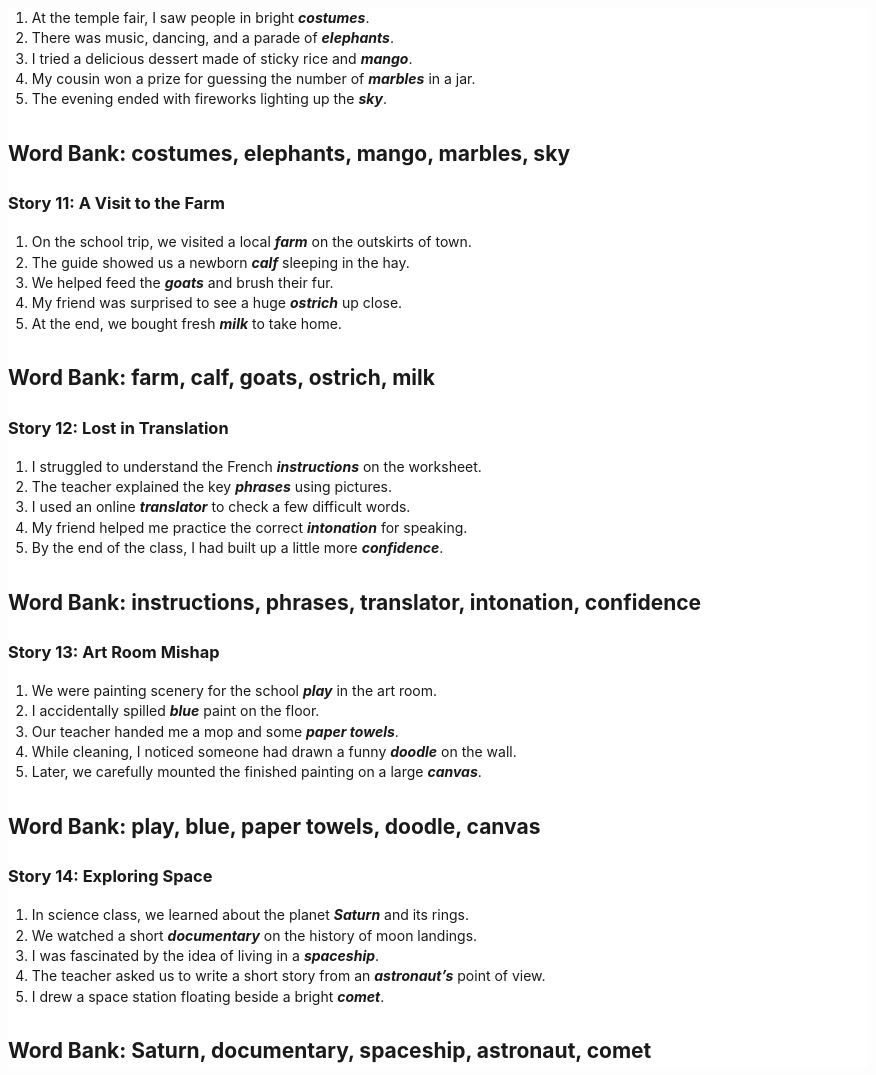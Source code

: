 1. At the temple fair, I saw people in bright ***costumes***.
2. There was music, dancing, and a parade of ***elephants***.
3. I tried a delicious dessert made of sticky rice and ***mango***.
4. My cousin won a prize for guessing the number of ***marbles*** in a jar.
5. The evening ended with fireworks lighting up the ***sky***.

## **Word Bank**: costumes, elephants, mango, marbles, sky

### **Story 11: A Visit to the Farm**

1. On the school trip, we visited a local ***farm*** on the outskirts of town.
2. The guide showed us a newborn ***calf*** sleeping in the hay.
3. We helped feed the ***goats*** and brush their fur.
4. My friend was surprised to see a huge ***ostrich*** up close.
5. At the end, we bought fresh ***milk*** to take home.

## **Word Bank**: farm, calf, goats, ostrich, milk

### **Story 12: Lost in Translation**

1. I struggled to understand the French ***instructions*** on the worksheet.
2. The teacher explained the key ***phrases*** using pictures.
3. I used an online ***translator*** to check a few difficult words.
4. My friend helped me practice the correct ***intonation*** for speaking.
5. By the end of the class, I had built up a little more ***confidence***.

## **Word Bank**: instructions, phrases, translator, intonation, confidence

### **Story 13: Art Room Mishap**

1. We were painting scenery for the school ***play*** in the art room.
2. I accidentally spilled ***blue*** paint on the floor.
3. Our teacher handed me a mop and some ***paper towels***.
4. While cleaning, I noticed someone had drawn a funny ***doodle*** on the wall.
5. Later, we carefully mounted the finished painting on a large ***canvas***.

## **Word Bank**: play, blue, paper towels, doodle, canvas

### **Story 14: Exploring Space**

1. In science class, we learned about the planet ***Saturn*** and its rings.
2. We watched a short ***documentary*** on the history of moon landings.
3. I was fascinated by the idea of living in a ***spaceship***.
4. The teacher asked us to write a short story from an ***astronaut’s*** point of view.
5. I drew a space station floating beside a bright ***comet***.

## **Word Bank**: Saturn, documentary, spaceship, astronaut, comet
